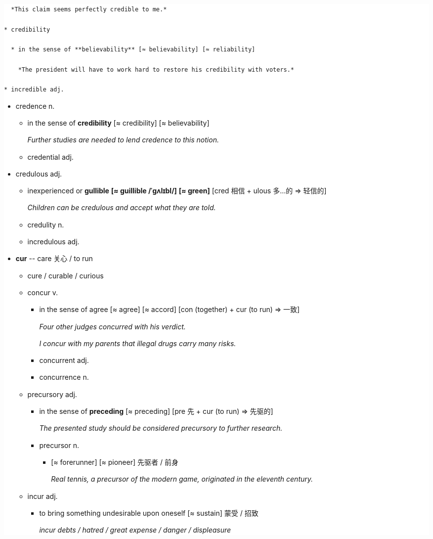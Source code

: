       *This claim seems perfectly credible to me.*

    * credibility

      * in the sense of **believability** [≈ believability] [≈ reliability]

        *The president will have to work hard to restore his credibility with voters.*

    * incredible adj.

  * credence n.

    * in the sense of **credibility** [≈ credibility] [≈ believability]

      *Further studies are needed to lend credence to this notion.*

    * credential adj.

  * credulous adj.

    * inexperienced or **gullible** **[≈ guillible /ˈɡʌlɪbl/]** **[≈ green]** [cred 相信 + ulous 多...的 => 轻信的]

      *Children can be credulous and accept what they are told.*

    * credulity n.

    * incredulous adj.




* **cur** -- care 关心 / to run

  * cure / curable / curious

  * concur v.

    * in the sense of agree [≈ agree] [≈ accord] [con (together) + cur (to run) => 一致]

      *Four other judges concurred with his verdict.*

      *I concur with my parents that illegal drugs carry many risks.*

    * concurrent adj.

    * concurrence n.

  * precursory adj.

    * in the sense of **preceding** [≈ preceding] [pre 先 + cur (to run) => 先驱的]

      *The presented study should be considered precursory to further research.*

    * precursor n. 

      * [≈ forerunner] [≈ pioneer] 先驱者 / 前身

        *Real tennis, a precursor of the modern game, originated in the eleventh century.*

  * incur adj.

    * to bring something undesirable upon oneself [≈ sustain] 蒙受 / 招致

      *incur debts / hatred / great expense / danger / displeasure*
